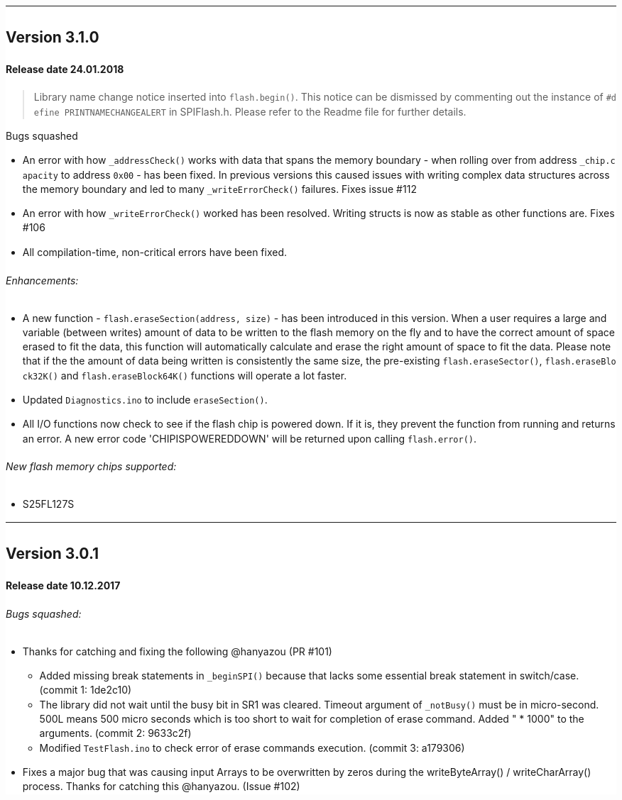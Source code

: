 <hr>

## Version 3.1.0

#### Release date 24.01.2018

>Library name change notice inserted into `flash.begin()`. This notice can be dismissed by commenting out the instance of `#define PRINTNAMECHANGEALERT` in SPIFlash.h. Please refer to the Readme file for further details.

Bugs squashed
- An error with how `_addressCheck()` works with data that spans the memory boundary - when rolling over from address `_chip.capacity` to address `0x00` - has been fixed. In previous versions this caused issues with writing complex data structures across the memory boundary and led to many `_writeErrorCheck()` failures. Fixes issue #112

- An error with how `_writeErrorCheck()` worked has been resolved. Writing structs is now as stable as other functions are. Fixes #106

- All compilation-time, non-critical errors have been fixed.

###### Enhancements:
- A new function - `flash.eraseSection(address, size)` - has been introduced in this version. When a user requires a large and variable (between writes) amount of data to be written to the flash memory on the fly and to have the correct amount of space erased to fit the data, this function will automatically calculate and erase the right amount of space to fit the data. Please note that if the the amount of data being written is consistently the same size, the pre-existing `flash.eraseSector()`, `flash.eraseBlock32K()` and `flash.eraseBlock64K()` functions will operate a lot faster.
- Updated `Diagnostics.ino` to include `eraseSection()`.

- All I/O functions now check to see if the flash chip is powered down. If it is, they prevent the function from running and returns an error. A new error code 'CHIPISPOWEREDDOWN' will be returned upon calling `flash.error()`.


###### New flash memory chips supported:
- S25FL127S

<hr>

## Version 3.0.1

#### Release date 10.12.2017

###### Bugs squashed:

- Thanks for catching and fixing the following @hanyazou (PR #101)
	- Added missing break statements in `_beginSPI()` because that lacks some essential break statement in switch/case. (commit 1: 1de2c10)
	- The library did not wait until the busy bit in SR1 was cleared. Timeout argument of `_notBusy()` must be in micro-second. 500L means 500 micro seconds which is too short to wait for completion of erase command. Added " * 1000" to the arguments. (commit 2: 9633c2f)
	- Modified `TestFlash.ino` to check error of erase commands execution. (commit 3: a179306)

- Fixes a major bug that was causing input Arrays to be overwritten by zeros during the writeByteArray() / writeCharArray() process. Thanks for catching this @hanyazou. (Issue #102)
